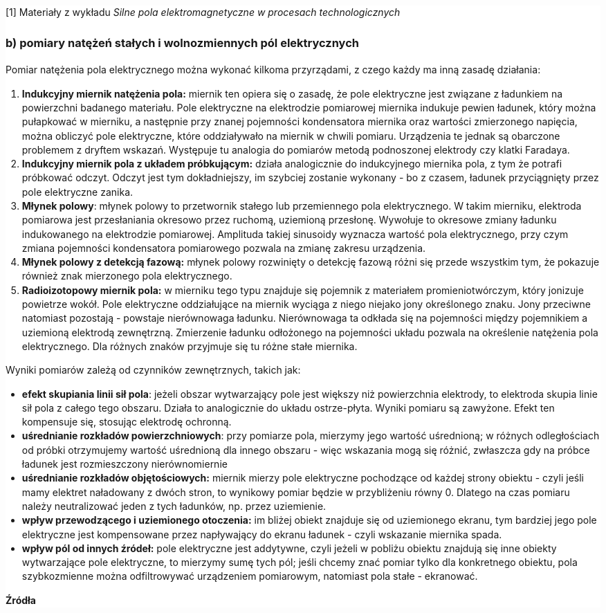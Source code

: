 [1] Materiały z wykładu *Silne pola elektromagnetyczne w procesach technologicznych*

### b) pomiary natężeń stałych i wolnozmiennych pól elektrycznych

Pomiar natężenia pola elektrycznego można wykonać kilkoma przyrządami, z czego każdy ma inną zasadę działania:

1. **Indukcyjny miernik natężenia pola:** miernik ten opiera się o zasadę, że pole elektryczne jest związane z ładunkiem na powierzchni badanego materiału. Pole elektryczne na elektrodzie pomiarowej miernika indukuje pewien ładunek, który można pułapkować w mierniku, a następnie przy znanej pojemności kondensatora miernika oraz wartości zmierzonego napięcia, można obliczyć pole elektryczne, które oddziaływało na miernik w chwili pomiaru. Urządzenia te jednak są obarczone problemem z dryftem wskazań. Występuje tu analogia do pomiarów metodą podnoszonej elektrody czy klatki Faradaya.
2. **Indukcyjny miernik pola z układem próbkującym:** działa analogicznie do indukcyjnego miernika pola, z tym że potrafi próbkować odczyt. Odczyt jest tym dokładniejszy, im szybciej zostanie wykonany - bo z czasem, ładunek przyciągnięty przez pole elektryczne zanika. 
3. **Młynek polowy**: młynek polowy to przetwornik stałego lub przemiennego pola elektrycznego. W takim mierniku, elektroda pomiarowa jest przesłaniania okresowo przez ruchomą, uziemioną przesłonę. Wywołuje to okresowe zmiany ładunku indukowanego na elektrodzie pomiarowej. Amplituda takiej sinusoidy wyznacza wartość pola elektrycznego, przy czym zmiana pojemności kondensatora pomiarowego pozwala na zmianę zakresu urządzenia. 
4. **Młynek polowy z detekcją fazową:** młynek polowy rozwinięty o detekcję fazową różni się przede wszystkim tym, że pokazuje również znak mierzonego pola elektrycznego. 
5. **Radioizotopowy miernik pola:** w mierniku tego typu znajduje się pojemnik z materiałem promieniotwórczym, który jonizuje powietrze wokół. Pole elektryczne oddziałujące na miernik wyciąga z niego niejako jony określonego znaku. Jony przeciwne natomiast pozostają - powstaje nierównowaga ładunku. Nierównowaga ta odkłada się na pojemności między pojemnikiem a uziemioną elektrodą zewnętrzną. Zmierzenie ładunku odłożonego na pojemności układu pozwala na określenie natężenia pola elektrycznego. Dla różnych znaków przyjmuje się tu różne stałe miernika.  

Wyniki pomiarów zależą od czynników zewnętrznych, takich jak:

- **efekt skupiania linii sił pola**: jeżeli obszar wytwarzający pole jest większy niż powierzchnia elektrody, to elektroda skupia linie sił pola z całego tego obszaru. Działa to analogicznie do układu ostrze-płyta. Wyniki pomiaru są zawyżone. Efekt ten kompensuje się, stosując elektrodę ochronną.
- **uśrednianie rozkładów powierzchniowych**: przy pomiarze pola, mierzymy jego wartość uśrednioną; w różnych odległościach od próbki otrzymujemy wartość uśrednioną dla innego obszaru - więc wskazania mogą się różnić, zwłaszcza gdy na próbce ładunek jest rozmieszczony nierównomiernie
- **uśrednianie rozkładów objętościowych:** miernik mierzy pole elektryczne pochodzące od każdej strony obiektu - czyli jeśli mamy elektret naładowany z dwóch stron, to wynikowy pomiar będzie w przybliżeniu równy 0. Dlatego na czas pomiaru należy neutralizować jeden z tych ładunków, np. przez uziemienie.
- **wpływ przewodzącego i uziemionego otoczenia:** im bliżej obiekt znajduje się od uziemionego ekranu, tym bardziej jego pole elektryczne jest kompensowane przez napływający do ekranu ładunek - czyli wskazanie miernika spada.
- **wpływ pól od innych źródeł:** pole elektryczne jest addytywne, czyli jeżeli w pobliżu obiektu znajdują się inne obiekty wytwarzające pole elektryczne, to mierzymy sumę tych pól; jeśli chcemy znać pomiar tylko dla konkretnego obiektu, pola szybkozmienne można odfiltrowywać urządzeniem pomiarowym, natomiast pola stałe - ekranować.

**Źródła**

